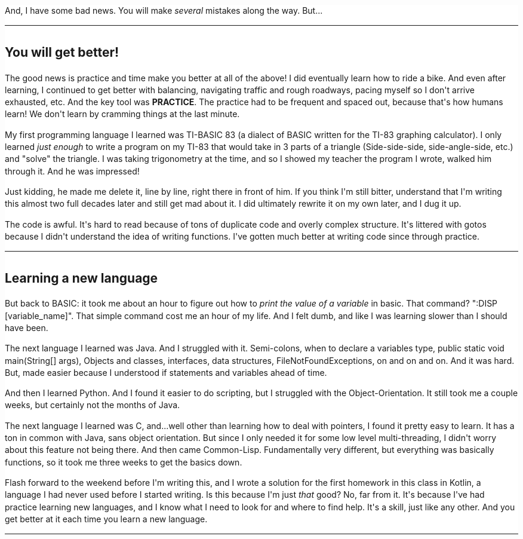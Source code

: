 And, I have some bad news. You will make *several* mistakes along the way. But...

---

## You will get better!

The good news is practice and time make you better at all of the above! I did eventually learn how to ride a bike. And even after learning, I continued to get better with balancing, navigating traffic and rough roadways, pacing myself so I don't arrive exhausted, etc. And the key tool was **PRACTICE**. The practice had to be frequent and spaced out, because that's how humans learn! We don't learn by cramming things at the last minute.

My first programming language I learned was TI-BASIC 83 (a dialect of BASIC written for the TI-83 graphing calculator). I only learned *just enough* to write a program on my TI-83 that would take in 3 parts of a triangle (Side-side-side, side-angle-side, etc.) and "solve" the triangle. I was taking trigonometry at the time, and so I showed my teacher the program I wrote, walked him through it. And he was impressed!

Just kidding, he made me delete it, line by line, right there in front of him. If you think I'm still bitter, understand that I'm writing this almost two full decades later and still get mad about it. I did ultimately rewrite it on my own later, and I dug it up.

The code is awful. It's hard to read because of tons of duplicate code and overly complex structure. It's littered with gotos because I didn't understand the idea of writing functions.  I've gotten much better at writing code since through practice.

---

## Learning a new language

But back to BASIC: it took me about an hour to figure out how to *print the value of a variable* in basic. That command? ":DISP [variable_name]". That simple command cost me an hour of my life. And I felt dumb, and like I was learning slower than I should have been.

The next language I learned was Java. And I struggled with it. Semi-colons, when to declare a variables type, public static void main(String\[\] args), Objects and classes, interfaces, data structures, FileNotFoundExceptions, on and on and on. And it was hard. But, made easier because I understood if statements and variables ahead of time.

And then I learned Python. And I found it easier to do scripting, but I struggled with the Object-Orientation. It still took me a couple weeks, but certainly not the months of Java.

The next language I learned was C, and...well other than learning how to deal with pointers, I found it pretty easy to learn. It has a ton in common with Java, sans object orientation. But since I only needed it for some low level multi-threading, I didn't worry about this feature not being there. And then came Common-Lisp. Fundamentally very different, but everything was basically functions, so it took me three weeks to get the basics down. 

Flash forward to the weekend before I'm writing this, and I wrote a solution for the first homework in this class in Kotlin, a language I had never used before I started writing. Is this because I'm just *that* good? No, far from it. It's because I've had practice learning new languages, and I know what I need to look for and where to find help. It's a skill, just like any other. And you get better at it each time you learn a new language.

---
